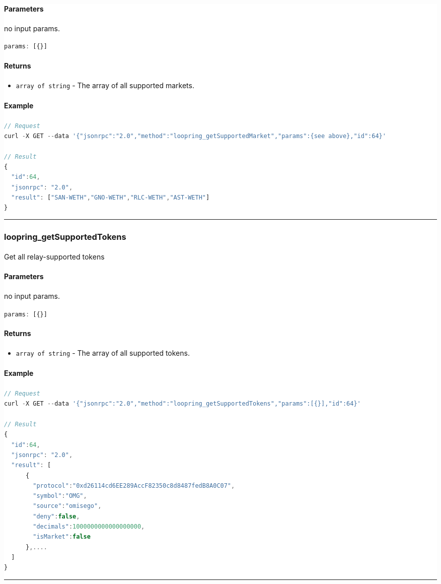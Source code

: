 #### Parameters
no input params.

```js
params: [{}]
```

#### Returns
- `array of string` - The array of all supported markets.

#### Example
```js
// Request
curl -X GET --data '{"jsonrpc":"2.0","method":"loopring_getSupportedMarket","params":{see above},"id":64}'

// Result
{
  "id":64,
  "jsonrpc": "2.0",
  "result": ["SAN-WETH","GNO-WETH","RLC-WETH","AST-WETH"]
}
```
***

### loopring_getSupportedTokens

Get all relay-supported tokens

#### Parameters
no input params.

```js
params: [{}]
```

#### Returns
- `array of string` - The array of all supported tokens.

#### Example
```js
// Request
curl -X GET --data '{"jsonrpc":"2.0","method":"loopring_getSupportedTokens","params":[{}],"id":64}'

// Result
{
  "id":64,
  "jsonrpc": "2.0",
  "result": [
      {
        "protocol":"0xd26114cd6EE289AccF82350c8d8487fedB8A0C07",
        "symbol":"OMG",
        "source":"omisego",
        "deny":false,
        "decimals":1000000000000000000,
        "isMarket":false
      },....
  ]
}
```
***
